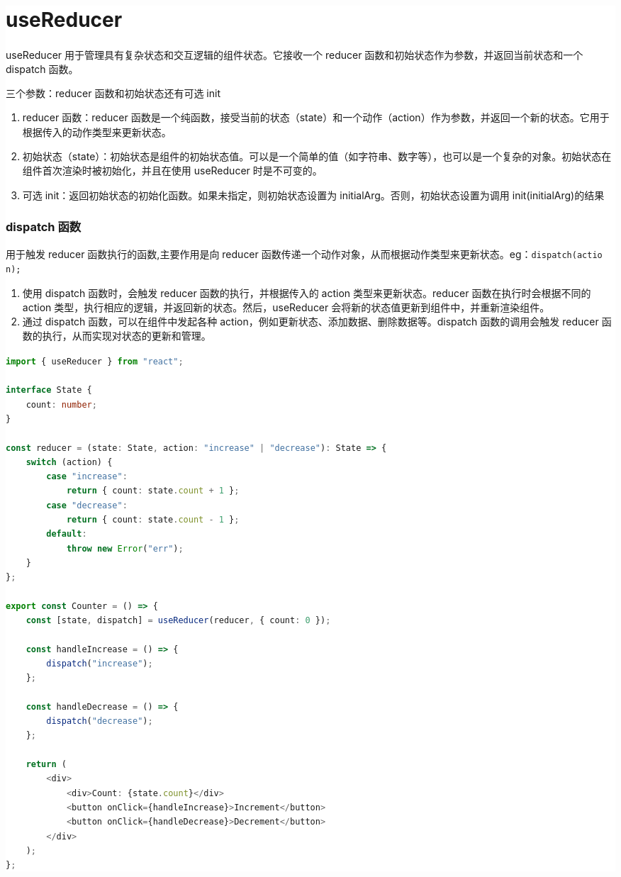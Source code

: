 # useReducer

useReducer 用于管理具有复杂状态和交互逻辑的组件状态。它接收一个 reducer 函数和初始状态作为参数，并返回当前状态和一个 dispatch 函数。

三个参数：reducer 函数和初始状态还有可选 init

1. reducer 函数：reducer 函数是一个纯函数，接受当前的状态（state）和一个动作（action）作为参数，并返回一个新的状态。它用于根据传入的动作类型来更新状态。

2. 初始状态（state）：初始状态是组件的初始状态值。可以是一个简单的值（如字符串、数字等），也可以是一个复杂的对象。初始状态在组件首次渲染时被初始化，并且在使用 useReducer 时是不可变的。

3. 可选 init：返回初始状态的初始化函数。如果未指定，则初始状态设置为 initialArg。否则，初始状态设置为调用 init(initialArg)的结果

### dispatch 函数

用于触发 reducer 函数执行的函数,主要作用是向 reducer 函数传递一个动作对象，从而根据动作类型来更新状态。eg：`dispatch(action);`

1. 使用 dispatch 函数时，会触发 reducer 函数的执行，并根据传入的 action 类型来更新状态。reducer 函数在执行时会根据不同的 action 类型，执行相应的逻辑，并返回新的状态。然后，useReducer 会将新的状态值更新到组件中，并重新渲染组件。
2. 通过 dispatch 函数，可以在组件中发起各种 action，例如更新状态、添加数据、删除数据等。dispatch 函数的调用会触发 reducer 函数的执行，从而实现对状态的更新和管理。

```TypeScript
import { useReducer } from "react";

interface State {
    count: number;
}

const reducer = (state: State, action: "increase" | "decrease"): State => {
    switch (action) {
        case "increase":
            return { count: state.count + 1 };
        case "decrease":
            return { count: state.count - 1 };
        default:
            throw new Error("err");
    }
};

export const Counter = () => {
    const [state, dispatch] = useReducer(reducer, { count: 0 });

    const handleIncrease = () => {
        dispatch("increase");
    };

    const handleDecrease = () => {
        dispatch("decrease");
    };

    return (
        <div>
            <div>Count: {state.count}</div>
            <button onClick={handleIncrease}>Increment</button>
            <button onClick={handleDecrease}>Decrement</button>
        </div>
    );
};

```
